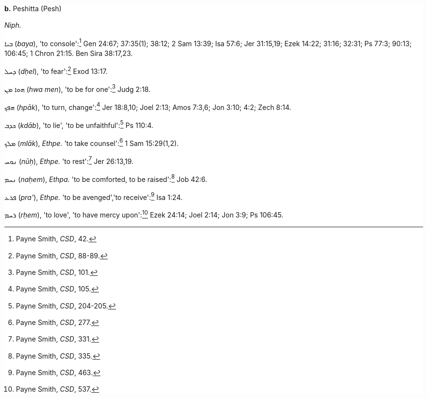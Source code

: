 



























**b.**  Peshitta (Pesh)





<i>Niph.</i>


ܒܝܐ (*baya*), 'to console':[^39]
Gen 24:67; 37:35(1); 38:12; 2 Sam 13:39; Isa 57:6; Jer 31:15,19; Ezek 14:22; 31:16; 32:31;  Ps 77:3; 90:13; 106:45; 1 Chron  21:15. Ben Sira 38:17,23.


ܕܚܠ (*dḥel*), 'to fear':[^40]
Exod 13:17. 


ܗܘܐ ܡܢ  (*hwa men*), 'to be for one':[^41]
Judg 2:18. 


ܗܦܟ (*hpāk*), 'to turn, change':[^42]
Jer 18:8,10; Joel 2:13; Amos 7:3,6; Jon 3:10; 4:2; Zech 8:14.


ܟܕܒ (*kdāb*), 'to lie', 'to be unfaithful':[^43]
Ps 110:4.


ܡܠܟ (*mlāk*), *Ethpe.* 'to take counsel':[^44]
 1 Sam 15:29(1,2).


ܢܘܚ (*nūḥ*), *Ethpe.* 'to rest':[^45]
Jer 26:13,19. 


ܢܚܡ (*naḥem*), *Ethpa.* 'to be comforted, to be raised':[^46]
Job 42:6.


ܦܪܥ (*pra'*), *Ethpe.* 'to be avenged','to receive':[^47]
Isa 1:24.


ܪܚܡ (*rḥem*), 'to love', 'to have mercy upon':[^48]
Ezek 24:14; Joel 2:14; Jon 3:9; Ps 106:45.


[^1]:        {#1
[^2]:        {#2
[^3]: Some of the occurrences of <span dir="rtl">נחם</span> are found in direct speech. Not all the subjects are directly marked. When it is possible to infer the subjects from the context, they are mentioned below as well.
[^4]: The nouns in brackets indicate to whom or what these object pronouns refer.
[^5]: After the preposition the reason for the repenting of the subject follows. Eveline van Staalduine-Sulman, 'The Niphal of the Hebrew Verb <span dir="rtl">נחם</span> and Its Reception in Early Jewish Sources' *Judaica Ukrainica* 4 (2015): 9.
[^6]: The preposition indicates towards whom or what the 'feeling' of the subject is changing.  There is no clear difference between the use of the preposition <span dir="rtl">עַל</span> and <span dir="rtl">אֶל</span>.  Van Staalduine-Sulman, 'The Niphal of <span dir="rtl">נחם</span>',  7.
[^7]: Van Staalduine-Sulman, 'The Niphal of <span dir="rtl">נחם</span>',  8.
[^8]: *LSJ*, 115; *GELS-L<sup>2*</sup>, 160.
[^9]: *LSJ*, 122; *GELS-L<sup>2*</sup>, 164.
[^10]: *LSJ*, 143; *GELS-L<sup>2*</sup>, 177-8.
[^11]: *LSJ*, 220*GELS-L<sup>2*</sup>, 222.
[^12]: *LSJ*, 531; *GELS-L<sup>2*</sup>, 431.
[^13]: *GELS-L<sup>2*</sup>, 453.
[^14]: *LSJ*, 763; *GELS-L<sup>2*</sup>, 570-1.
[^15]: *GELS-L<sup>2*</sup>, 453, 599.
[^16]: *LSJ*, 828; *GELS-L<sup>2*</sup>, 611.
[^17]: *LSJ*, 1112.
[^18]: *LSJ*, 1112; *GELS-L<sup>2*</sup>, 796.
[^19]: *LSJ*, 1114; *GELS-L<sup>2*</sup>, 798.
[^20]: *GELS-L<sup>2*</sup>, 798.
[^21]: *LSJ*, 1246; *GELS-L<sup>2*</sup>, 875-6.
[^22]: *LSJ*, 1350; *GELS-L<sup>2*</sup>, 932-3.
[^23]: *GELS-L<sup>2*</sup>, 911.
[^24]: *LSJ*, 1338; *GELS-L<sup>2*</sup>, 924.
[^25]: *LSJ*, 404; *GELS-L<sup>2*</sup>, 340.
[^26]: *LSJ*, 531; *GELS-L<sup>2*</sup>, 431.
[^27]: *GELS-L<sup>2*</sup>, 911.
[^28]: *LSJ*, 1318; *GELS-L<sup>2*</sup>, 914-5.
[^29]: *LSJ*, 1338; *GELS-L<sup>2*</sup>, 924.
[^30]: *LSJ*, 1343; *GELS-L<sup>2*</sup>, 928.
[^31]: *LSJ*, 737.
[^32]: *GELS-L<sup>2*</sup>, 911.
[^33]: *LSJ*, 1338; *GELS-L<sup>2*</sup>, 924.
[^34]: *LSJ*, 33-34.
[^35]: *GELS-L<sup>2*</sup>, 911.
[^36]: Van Staalduine-Sulman, 'The Niphal of <span dir="rtl">נחם</span>', 11.
[^37]: Van Staalduine-Sulman, 'The Niphal of <span dir="rtl">נחם</span>', 14.
[^38]: Van Staalduine-Sulman, 'The Niphal of <span dir="rtl">נחם</span>', 12.
[^39]: Payne Smith, *CSD*, 42.
[^40]: Payne Smith, *CSD*, 88-89.
[^41]: Payne Smith, *CSD*, 101.
[^42]: Payne Smith, *CSD*, 105.
[^43]: Payne Smith, *CSD*, 204-205.
[^44]: Payne Smith, *CSD*, 277.
[^45]: Payne Smith, *CSD*, 331.
[^46]: Payne Smith, *CSD*, 335.
[^47]: Payne Smith, *CSD*, 463.
[^48]: Payne Smith, *CSD*, 537.
[^49]: Payne Smith, *CSD*, 545.
[^50]: Payne Smith, *CSD*, 557.
[^51]: Payne Smith, *CSD*, 579.
[^52]: Payne Smith, *CSD*, 607.
[^53]: Payne Smith, *CSD*, 42.
[^54]: Payne Smith, *CSD*, 233.
[^55]: Payne Smith, *CSD*, 292, 288.
[^56]: Payne Smith, *CSD*, 335.
[^57]: Payne Smith, *CSD*, 528.
[^58]: Payne Smith, *CSD*, 42.
[^59]: Payne Smith, *CSD*, 42.
[^60]: Payne Smith, *CSD*, 240.
[^61]: Payne Smith, *CSD*, 277.
[^62]: Jastrow, *DTT*, 388-389; Sokoloff *DJPA*, 174.
[^63]: Jastrow, *DTT*, 508; Sokoloff *DJPA*, 216.
[^64]: Jastrow, *DTT*, 895; Sokoloff *DJPA*, 346.
[^65]: Jastrow, *DTT*, 1128; Sokoloff *DJPA*, 422.
[^66]: Jastrow, *DTT*, 1467; Sokoloff *DJPA*, 521.
[^67]: Jastrow, *DTT*, 1331-2; Sokoloff *DJPA*, 479.
[^68]: Sokoloff *DJPA*, 576.
[^69]: Jastrow, *DTT*, 1649-1650; Sokoloff *DJPA*, 576.
[^70]: Jastrow, *DTT*, 895; Sokoloff *DJPA*, 346.
[^71]: Jastrow, *DTT*, 1681; Sokoloff *DJPA*, 585.
[^72]: Jastrow, *DTT*, 895; Sokoloff *DJPA*, 346.
[^73]: Jastrow, *DTT*, 584; Sokoloff *DJPA*, 243.
[^74]: Jastrow, *DTT*, 646; Sokoloff *DJPA*, 262.
[^75]: Jastrow, *DTT*, 895; Sokoloff *DJPA*, 346.
[^76]: Jastrow, *DTT*, 967-968; Sokoloff *DJPA*, 371.
[^77]: Jastrow, *DTT*, 1235-1236; Sokoloff *DJPA*, 449.
[^78]: Sokoloff *DJPA*, 576.
[^79]: Jastrow, *DTT*, 1649-1650; Sokoloff *DJPA*, 576.
[^80]: Van Staalduine-Sulman, 'The Niphal of <span dir="rtl">נחם</span>',  16.
[^81]: Van Staalduine-Sulman, 'The Niphal of <span dir="rtl">נחם</span>',16. E.g. Exod 32:14.
[^82]: Translation by Van Staalduine-Sulman, 'The Niphal of <span dir="rtl">נחם</span>',16.
[^83]: Lewis & Short, *LD*, 74-7,1289.
[^84]: Lewis & Short, *LD*, 435.
[^85]: Lewis & Short, *LD*, 606.
[^86]: Lewis & Short, *LD*, 615-6,1289.
[^87]: Lewis & Short, *LD*, 690.
[^88]: Lewis & Short, *LD*, 758.
[^89]: Lewis & Short, *LD*, 882.
[^90]: Lewis & Short, *LD*, 935.
[^91]: Lewis & Short, *LD*, 1150.
[^92]: Lewis & Short, *LD*, 1289.
[^93]: Lewis & Short, *LD*, 1381.
[^94]: Lewis & Short, *LD*, 1382.
[^95]: Lewis & Short, *LD*, 1430-1.
[^96]: Lewis & Short, *LD*, 1598-9.
[^97]: Lewis & Short, *LD*, 606, 1849.
[^98]: Lewis & Short, *LD*, 212-3.
[^99]: Lewis & Short, *LD*, 241.
[^100]: Lewis & Short, *LD*, 435.
[^101]: Lewis & Short, *LD*, 606, 1049.
[^102]: Lewis & Short, *LD*, 1241.
[^103]: Lewis & Short, *LD*, 435.
[^104]: Lewis & Short, *LD*, 435.
[^105]: Lewis & Short, *LD*, 1147.
[^106]: Lewis & Short, *LD*, 1150.
[^107]: Lewis & Short, *LD*, 1180-1.
[^108]: Lewis & Short, *LD*, 1381.
[^109]: The semantic categories are chosen from *DCHR*, 69-79.
[^110]: Francis Brown, S. R. Driver, Charles A. Briggs, *A Hebrew and English Lexicon of the Old Testament*, (Oxford: Clarendon Press, 1979), 636. *DCH*, 664 also adds “perhaps vindicate" for the piel and mentions the particple seperatly as well. *HALOT*, 688-9. See also Jared Natsis, 'The Value of Linguistics for Exegesis: A Demonstration of Lexical Semantics and the Hebrew <span dir="rtl">נחם</span>' (Thesis: Wisconsin Luterhan Seminary, 2019), 30-1.
[^111]: *HALOT*, 688.
[^112]: *HALOT*, 688.
[^113]: Natsis, 'The Value of Linguistics', 24; C.H. J. Van Der Merwe, J. A. Naudé, and Jan Kroeze, *A Biblical Hebrew Reference Grammar* (London: Bloomsbury, T&T Clark, 2018), 85.
[^114]: For example McCarter, mentioned in  David Toshio Tsumura, *The First Book of Samuel: The New International Commentary on the Old Testament* (Grand Rapids, Michigan: William B Eerdmans Publishing, 2007), 395-6.
[^115]: Natsis, 'The Value of Linguistics', 24.